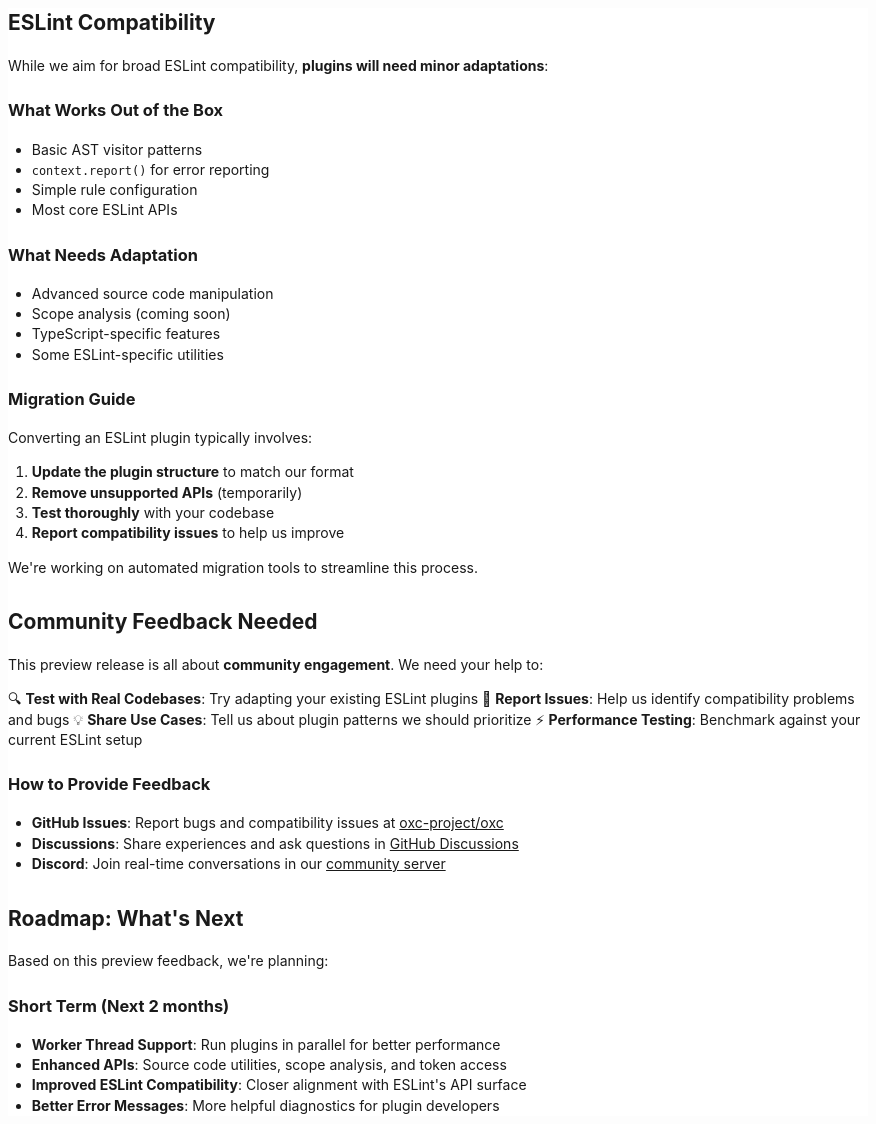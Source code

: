 ## ESLint Compatibility

While we aim for broad ESLint compatibility, **plugins will need minor adaptations**:

### What Works Out of the Box
- Basic AST visitor patterns
- `context.report()` for error reporting
- Simple rule configuration
- Most core ESLint APIs

### What Needs Adaptation
- Advanced source code manipulation
- Scope analysis (coming soon)
- TypeScript-specific features
- Some ESLint-specific utilities

### Migration Guide

Converting an ESLint plugin typically involves:

1. **Update the plugin structure** to match our format
2. **Remove unsupported APIs** (temporarily)
3. **Test thoroughly** with your codebase
4. **Report compatibility issues** to help us improve

We're working on automated migration tools to streamline this process.

## Community Feedback Needed

This preview release is all about **community engagement**. We need your help to:

🔍 **Test with Real Codebases**: Try adapting your existing ESLint plugins
🐛 **Report Issues**: Help us identify compatibility problems and bugs
💡 **Share Use Cases**: Tell us about plugin patterns we should prioritize
⚡ **Performance Testing**: Benchmark against your current ESLint setup

### How to Provide Feedback

- **GitHub Issues**: Report bugs and compatibility issues at [oxc-project/oxc](https://github.com/oxc-project/oxc/issues)
- **Discussions**: Share experiences and ask questions in [GitHub Discussions](https://github.com/oxc-project/oxc/discussions)
- **Discord**: Join real-time conversations in our [community server](https://discord.gg/9uXCAwqQZW)

## Roadmap: What's Next

Based on this preview feedback, we're planning:

### Short Term (Next 2 months)
- **Worker Thread Support**: Run plugins in parallel for better performance
- **Enhanced APIs**: Source code utilities, scope analysis, and token access
- **Improved ESLint Compatibility**: Closer alignment with ESLint's API surface
- **Better Error Messages**: More helpful diagnostics for plugin developers
